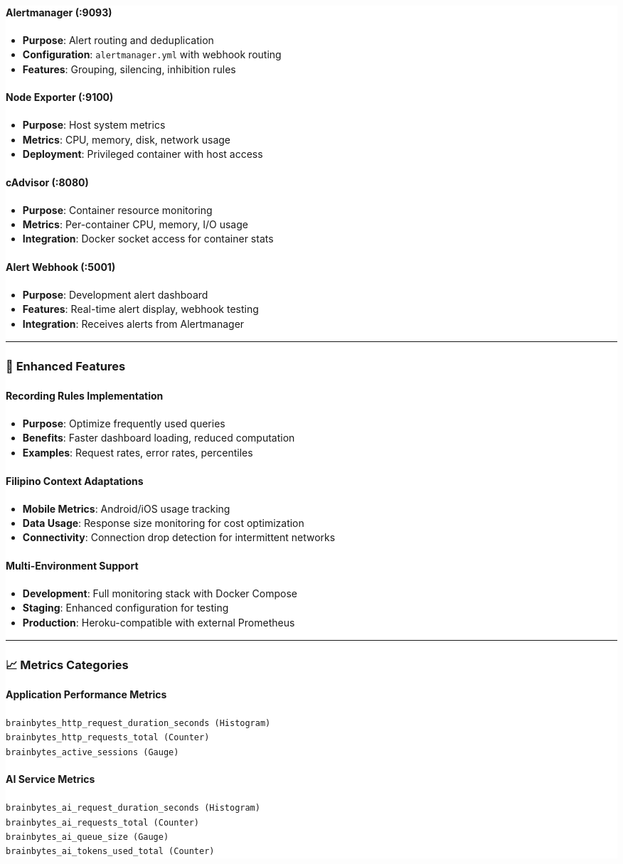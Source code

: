 #### **Alertmanager (:9093)**
- **Purpose**: Alert routing and deduplication
- **Configuration**: `alertmanager.yml` with webhook routing
- **Features**: Grouping, silencing, inhibition rules

#### **Node Exporter (:9100)**
- **Purpose**: Host system metrics
- **Metrics**: CPU, memory, disk, network usage
- **Deployment**: Privileged container with host access

#### **cAdvisor (:8080)**
- **Purpose**: Container resource monitoring
- **Metrics**: Per-container CPU, memory, I/O usage
- **Integration**: Docker socket access for container stats

#### **Alert Webhook (:5001)**
- **Purpose**: Development alert dashboard
- **Features**: Real-time alert display, webhook testing
- **Integration**: Receives alerts from Alertmanager

---

### 🚀 **Enhanced Features**

#### **Recording Rules Implementation**
- **Purpose**: Optimize frequently used queries
- **Benefits**: Faster dashboard loading, reduced computation
- **Examples**: Request rates, error rates, percentiles

#### **Filipino Context Adaptations**
- **Mobile Metrics**: Android/iOS usage tracking
- **Data Usage**: Response size monitoring for cost optimization
- **Connectivity**: Connection drop detection for intermittent networks

#### **Multi-Environment Support**
- **Development**: Full monitoring stack with Docker Compose
- **Staging**: Enhanced configuration for testing
- **Production**: Heroku-compatible with external Prometheus

---

### 📈 **Metrics Categories**

#### **Application Performance Metrics**
```
brainbytes_http_request_duration_seconds (Histogram)
brainbytes_http_requests_total (Counter)
brainbytes_active_sessions (Gauge)
```

#### **AI Service Metrics**
```
brainbytes_ai_request_duration_seconds (Histogram)
brainbytes_ai_requests_total (Counter)
brainbytes_ai_queue_size (Gauge)
brainbytes_ai_tokens_used_total (Counter)
```
